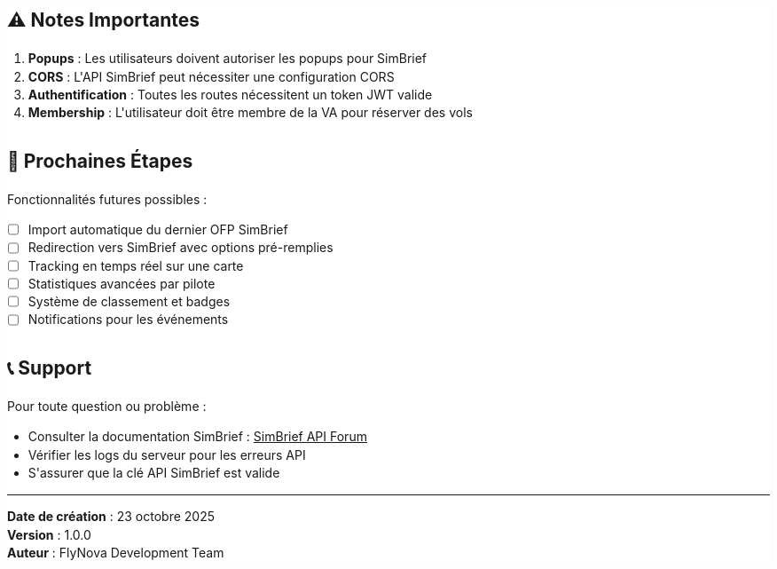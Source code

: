 ## ⚠️ Notes Importantes

1. **Popups** : Les utilisateurs doivent autoriser les popups pour SimBrief
2. **CORS** : L'API SimBrief peut nécessiter une configuration CORS
3. **Authentification** : Toutes les routes nécessitent un token JWT valide
4. **Membership** : L'utilisateur doit être membre de la VA pour réserver des vols

## 🔄 Prochaines Étapes

Fonctionnalités futures possibles :
- [ ] Import automatique du dernier OFP SimBrief
- [ ] Redirection vers SimBrief avec options pré-remplies
- [ ] Tracking en temps réel sur une carte
- [ ] Statistiques avancées par pilote
- [ ] Système de classement et badges
- [ ] Notifications pour les événements

## 📞 Support

Pour toute question ou problème :
- Consulter la documentation SimBrief : [SimBrief API Forum](https://forum.navigraph.com/t/the-simbrief-api/5298)
- Vérifier les logs du serveur pour les erreurs API
- S'assurer que la clé API SimBrief est valide

---

**Date de création** : 23 octobre 2025  
**Version** : 1.0.0  
**Auteur** : FlyNova Development Team

